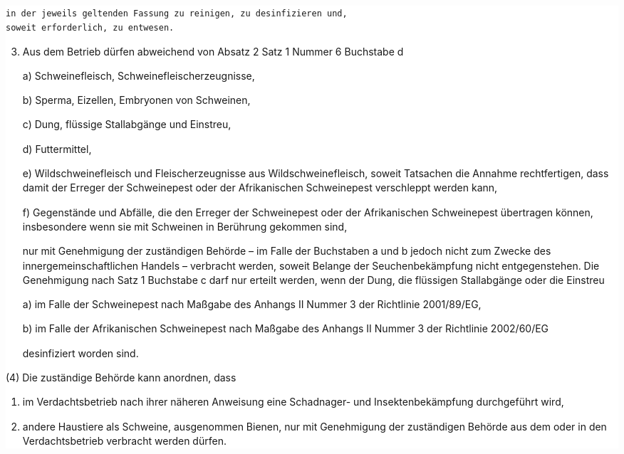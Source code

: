 

    in der jeweils geltenden Fassung zu reinigen, zu desinfizieren und,
    soweit erforderlich, zu entwesen.


3.  Aus dem Betrieb dürfen abweichend von Absatz 2 Satz 1 Nummer 6
    Buchstabe d

    a)  Schweinefleisch, Schweinefleischerzeugnisse,


    b)  Sperma, Eizellen, Embryonen von Schweinen,


    c)  Dung, flüssige Stallabgänge und Einstreu,


    d)  Futtermittel,


    e)  Wildschweinefleisch und Fleischerzeugnisse aus Wildschweinefleisch,
        soweit Tatsachen die Annahme rechtfertigen, dass damit der Erreger der
        Schweinepest oder der Afrikanischen Schweinepest verschleppt werden
        kann,


    f)  Gegenstände und Abfälle, die den Erreger der Schweinepest oder der
        Afrikanischen Schweinepest übertragen können, insbesondere wenn sie
        mit Schweinen in Berührung gekommen sind,



    nur mit Genehmigung der zuständigen Behörde – im Falle der Buchstaben
    a und b jedoch nicht zum Zwecke des innergemeinschaftlichen Handels –
    verbracht werden, soweit Belange der Seuchenbekämpfung nicht
    entgegenstehen. Die Genehmigung nach Satz 1 Buchstabe c darf nur
    erteilt werden, wenn der Dung, die flüssigen Stallabgänge oder die
    Einstreu

    a)  im Falle der Schweinepest nach Maßgabe des Anhangs II Nummer 3 der
        Richtlinie 2001/89/EG,


    b)  im Falle der Afrikanischen Schweinepest nach Maßgabe des Anhangs II
        Nummer 3 der Richtlinie 2002/60/EG



    desinfiziert worden sind.




(4) Die zuständige Behörde kann anordnen, dass

1.  im Verdachtsbetrieb nach ihrer näheren Anweisung eine Schadnager- und
    Insektenbekämpfung durchgeführt wird,


2.  andere Haustiere als Schweine, ausgenommen Bienen, nur mit Genehmigung
    der zuständigen Behörde aus dem oder in den Verdachtsbetrieb verbracht
    werden dürfen.


